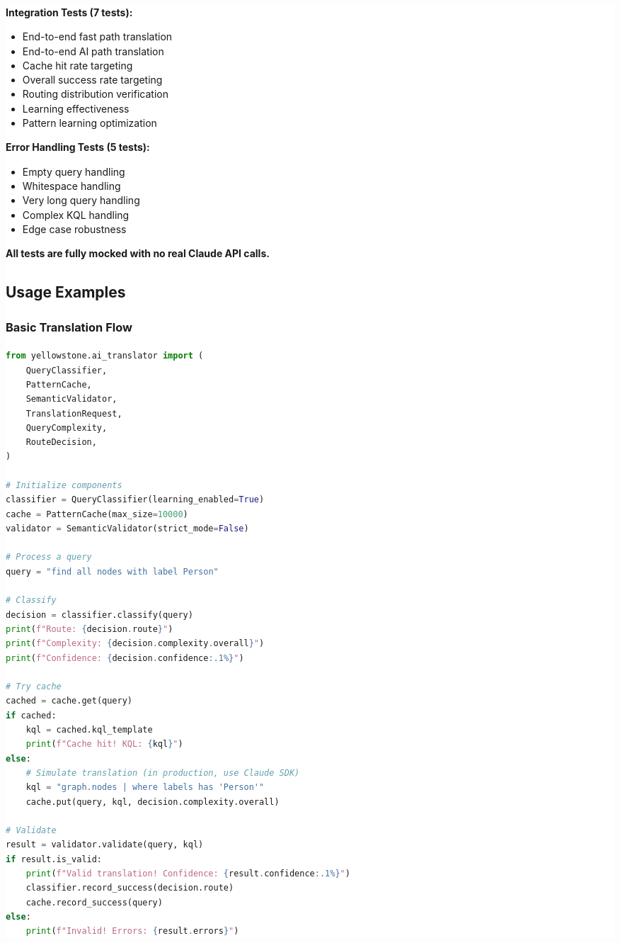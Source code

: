 **Integration Tests (7 tests):**
- End-to-end fast path translation
- End-to-end AI path translation
- Cache hit rate targeting
- Overall success rate targeting
- Routing distribution verification
- Learning effectiveness
- Pattern learning optimization

**Error Handling Tests (5 tests):**
- Empty query handling
- Whitespace handling
- Very long query handling
- Complex KQL handling
- Edge case robustness

**All tests are fully mocked with no real Claude API calls.**

## Usage Examples

### Basic Translation Flow

```python
from yellowstone.ai_translator import (
    QueryClassifier,
    PatternCache,
    SemanticValidator,
    TranslationRequest,
    QueryComplexity,
    RouteDecision,
)

# Initialize components
classifier = QueryClassifier(learning_enabled=True)
cache = PatternCache(max_size=10000)
validator = SemanticValidator(strict_mode=False)

# Process a query
query = "find all nodes with label Person"

# Classify
decision = classifier.classify(query)
print(f"Route: {decision.route}")
print(f"Complexity: {decision.complexity.overall}")
print(f"Confidence: {decision.confidence:.1%}")

# Try cache
cached = cache.get(query)
if cached:
    kql = cached.kql_template
    print(f"Cache hit! KQL: {kql}")
else:
    # Simulate translation (in production, use Claude SDK)
    kql = "graph.nodes | where labels has 'Person'"
    cache.put(query, kql, decision.complexity.overall)

# Validate
result = validator.validate(query, kql)
if result.is_valid:
    print(f"Valid translation! Confidence: {result.confidence:.1%}")
    classifier.record_success(decision.route)
    cache.record_success(query)
else:
    print(f"Invalid! Errors: {result.errors}")
```